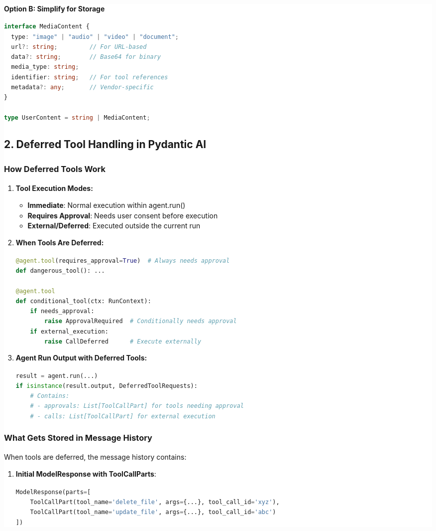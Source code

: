 **Option B: Simplify for Storage**
```typescript
interface MediaContent {
  type: "image" | "audio" | "video" | "document";
  url?: string;         // For URL-based
  data?: string;        // Base64 for binary
  media_type: string;
  identifier: string;   // For tool references
  metadata?: any;       // Vendor-specific
}

type UserContent = string | MediaContent;
```

## 2. Deferred Tool Handling in Pydantic AI

### How Deferred Tools Work

1. **Tool Execution Modes:**
   - **Immediate**: Normal execution within agent.run()
   - **Requires Approval**: Needs user consent before execution
   - **External/Deferred**: Executed outside the current run

2. **When Tools Are Deferred:**
   ```python
   @agent.tool(requires_approval=True)  # Always needs approval
   def dangerous_tool(): ...

   @agent.tool
   def conditional_tool(ctx: RunContext):
       if needs_approval:
           raise ApprovalRequired  # Conditionally needs approval
       if external_execution:
           raise CallDeferred      # Execute externally
   ```

3. **Agent Run Output with Deferred Tools:**
   ```python
   result = agent.run(...)
   if isinstance(result.output, DeferredToolRequests):
       # Contains:
       # - approvals: List[ToolCallPart] for tools needing approval
       # - calls: List[ToolCallPart] for external execution
   ```

### What Gets Stored in Message History

When tools are deferred, the message history contains:

1. **Initial ModelResponse with ToolCallParts**:
   ```python
   ModelResponse(parts=[
       ToolCallPart(tool_name='delete_file', args={...}, tool_call_id='xyz'),
       ToolCallPart(tool_name='update_file', args={...}, tool_call_id='abc')
   ])
   ```
